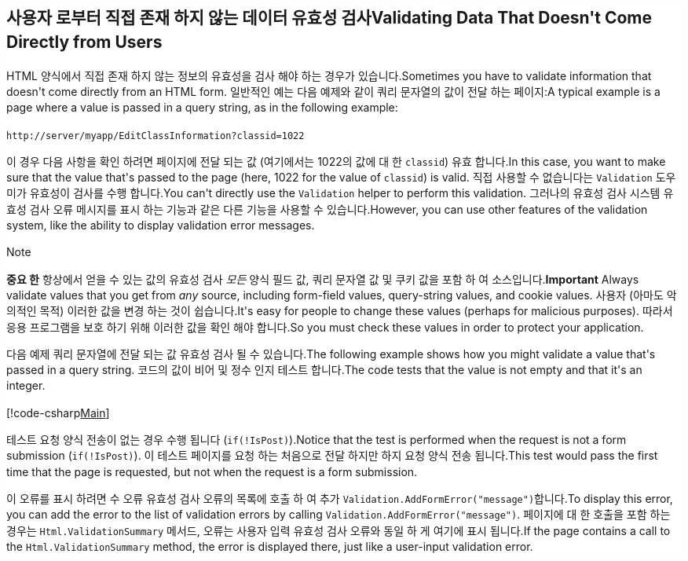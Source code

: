 <a id="Validating_Data_That_Doesnt_Come_Directly_from_Users"></a>
## <a name="validating-data-that-doesnt-come-directly-from-users"></a><span data-ttu-id="505c9-210">사용자 로부터 직접 존재 하지 않는 데이터 유효성 검사</span><span class="sxs-lookup"><span data-stu-id="505c9-210">Validating Data That Doesn't Come Directly from Users</span></span>

<span data-ttu-id="505c9-211">HTML 양식에서 직접 존재 하지 않는 정보의 유효성을 검사 해야 하는 경우가 있습니다.</span><span class="sxs-lookup"><span data-stu-id="505c9-211">Sometimes you have to validate information that doesn't come directly from an HTML form.</span></span> <span data-ttu-id="505c9-212">일반적인 예는 다음 예제와 같이 쿼리 문자열의 값이 전달 하는 페이지:</span><span class="sxs-lookup"><span data-stu-id="505c9-212">A typical example is a page where a value is passed in a query string, as in the following example:</span></span>

`http://server/myapp/EditClassInformation?classid=1022`

<span data-ttu-id="505c9-213">이 경우 다음 사항을 확인 하려면 페이지에 전달 되는 값 (여기에서는 1022의 값에 대 한 `classid`) 유효 합니다.</span><span class="sxs-lookup"><span data-stu-id="505c9-213">In this case, you want to make sure that the value that's passed to the page (here, 1022 for the value of `classid`) is valid.</span></span> <span data-ttu-id="505c9-214">직접 사용할 수 없습니다는 `Validation` 도우미가 유효성이 검사를 수행 합니다.</span><span class="sxs-lookup"><span data-stu-id="505c9-214">You can't directly use the `Validation` helper to perform this validation.</span></span> <span data-ttu-id="505c9-215">그러나의 유효성 검사 시스템 유효성 검사 오류 메시지를 표시 하는 기능과 같은 다른 기능을 사용할 수 있습니다.</span><span class="sxs-lookup"><span data-stu-id="505c9-215">However, you can use other features of the validation system, like the ability to display validation error messages.</span></span>

> [!NOTE] 
> 
> <span data-ttu-id="505c9-216">**중요 한** 항상에서 얻을 수 있는 값의 유효성 검사 *모든* 양식 필드 값, 쿼리 문자열 값 및 쿠키 값을 포함 하 여 소스입니다.</span><span class="sxs-lookup"><span data-stu-id="505c9-216">**Important** Always validate values that you get from *any* source, including form-field values, query-string values, and cookie values.</span></span> <span data-ttu-id="505c9-217">사용자 (아마도 악의적인 목적) 이러한 값을 변경 하는 것이 쉽습니다.</span><span class="sxs-lookup"><span data-stu-id="505c9-217">It's easy for people to change these values (perhaps for malicious purposes).</span></span> <span data-ttu-id="505c9-218">따라서 응용 프로그램을 보호 하기 위해 이러한 값을 확인 해야 합니다.</span><span class="sxs-lookup"><span data-stu-id="505c9-218">So you must check these values in order to protect your application.</span></span>


<span data-ttu-id="505c9-219">다음 예제 쿼리 문자열에 전달 되는 값 유효성 검사 될 수 있습니다.</span><span class="sxs-lookup"><span data-stu-id="505c9-219">The following example shows how you might validate a value that's passed in a query string.</span></span> <span data-ttu-id="505c9-220">코드의 값이 비어 및 정수 인지 테스트 합니다.</span><span class="sxs-lookup"><span data-stu-id="505c9-220">The code tests that the value is not empty and that it's an integer.</span></span>

[!code-csharp[Main](validating-user-input-in-aspnet-web-pages-sites/samples/sample6.cs)]

<span data-ttu-id="505c9-221">테스트 요청 양식 전송이 없는 경우 수행 됩니다 (`if(!IsPost)`).</span><span class="sxs-lookup"><span data-stu-id="505c9-221">Notice that the test is performed when the request is not a form submission (`if(!IsPost)`).</span></span> <span data-ttu-id="505c9-222">이 테스트 페이지를 요청 하는 처음으로 전달 하지만 하지 요청 양식 전송 됩니다.</span><span class="sxs-lookup"><span data-stu-id="505c9-222">This test would pass the first time that the page is requested, but not when the request is a form submission.</span></span>

<span data-ttu-id="505c9-223">이 오류를 표시 하려면 수 오류 유효성 검사 오류의 목록에 호출 하 여 추가 `Validation.AddFormError("message")`합니다.</span><span class="sxs-lookup"><span data-stu-id="505c9-223">To display this error, you can add the error to the list of validation errors by calling `Validation.AddFormError("message")`.</span></span> <span data-ttu-id="505c9-224">페이지에 대 한 호출을 포함 하는 경우는 `Html.ValidationSummary` 메서드, 오류는 사용자 입력 유효성 검사 오류와 동일 하 게 여기에 표시 됩니다.</span><span class="sxs-lookup"><span data-stu-id="505c9-224">If the page contains a call to the `Html.ValidationSummary` method, the error is displayed there, just like a user-input validation error.</span></span>
